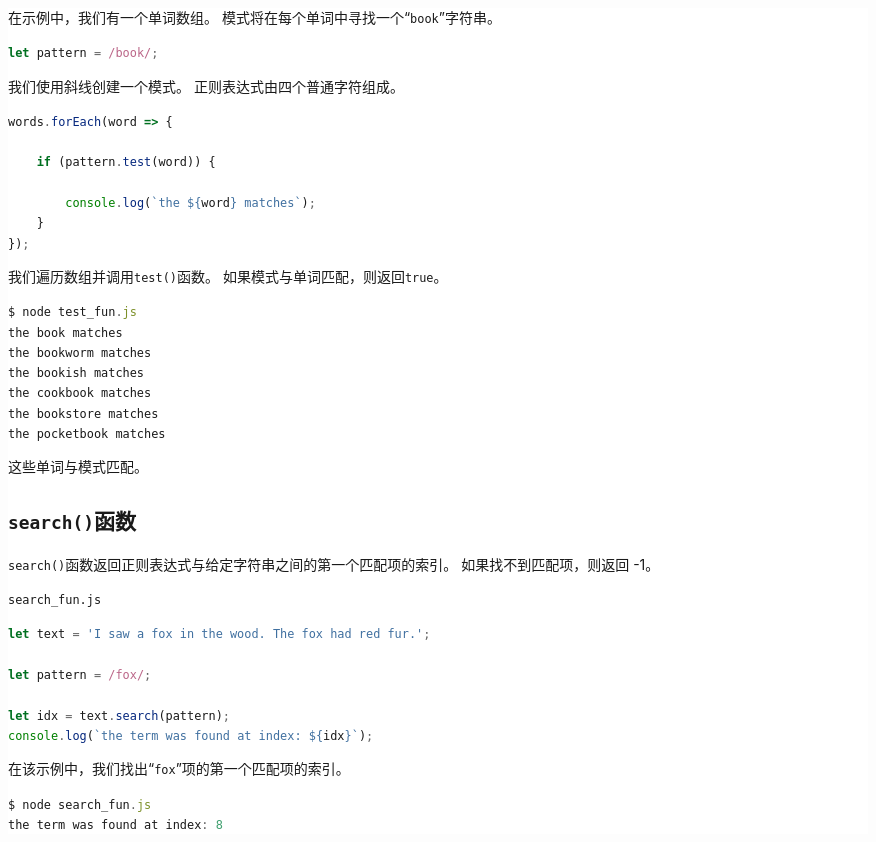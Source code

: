 在示例中，我们有一个单词数组。 模式将在每个单词中寻找一个“`book`”字符串。

```js
let pattern = /book/;

```

我们使用斜线创建一个模式。 正则表达式由四个普通字符组成。

```js
words.forEach(word => {

    if (pattern.test(word)) {

        console.log(`the ${word} matches`);
    }
});

```

我们遍历数组并调用`test()`函数。 如果模式与单词匹配，则返回`true`。

```js
$ node test_fun.js 
the book matches
the bookworm matches
the bookish matches
the cookbook matches
the bookstore matches
the pocketbook matches

```

这些单词与模式匹配。

## `search()`函数

`search()`函数返回正则表达式与给定字符串之间的第一个匹配项的索引。 如果找不到匹配项，则返回 -1。

`search_fun.js`

```js
let text = 'I saw a fox in the wood. The fox had red fur.';

let pattern = /fox/;

let idx = text.search(pattern);
console.log(`the term was found at index: ${idx}`);

```

在该示例中，我们找出“`fox`”项的第一个匹配项的索引。

```js
$ node search_fun.js
the term was found at index: 8

```
